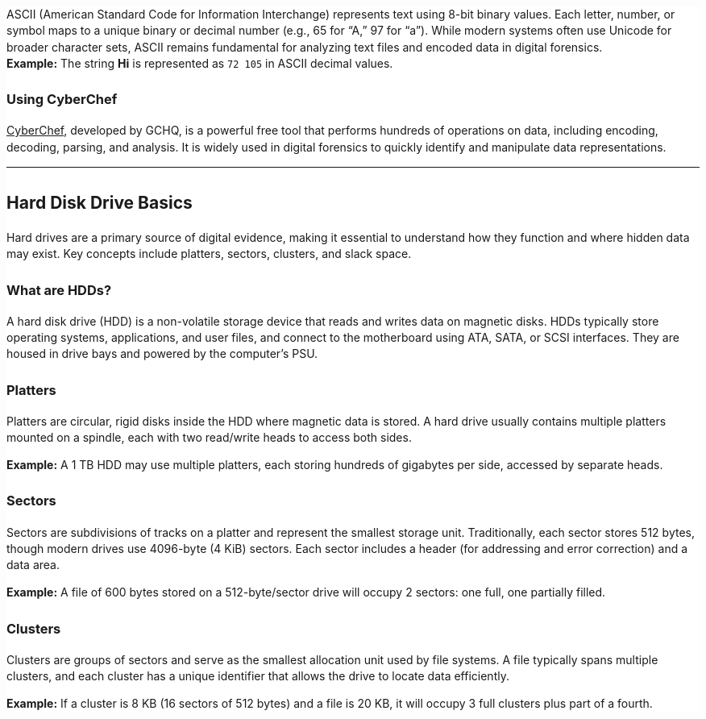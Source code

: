 ASCII (American Standard Code for Information Interchange) represents text using 8-bit binary values. Each letter, number, or symbol maps to a unique binary or decimal number (e.g., 65 for “A,” 97 for “a”). While modern systems often use Unicode for broader character sets, ASCII remains fundamental for analyzing text files and encoded data in digital forensics.\
**Example:** The string **Hi** is represented as `72 105` in ASCII decimal values.

### Using CyberChef

[CyberChef](https://gchq.github.io/CyberChef/), developed by GCHQ, is a powerful free tool that performs hundreds of operations on data, including encoding, decoding, parsing, and analysis. It is widely used in digital forensics to quickly identify and manipulate data representations.

***

## Hard Disk Drive Basics

Hard drives are a primary source of digital evidence, making it essential to understand how they function and where hidden data may exist. Key concepts include platters, sectors, clusters, and slack space.

### What are HDDs?

A hard disk drive (HDD) is a non-volatile storage device that reads and writes data on magnetic disks. HDDs typically store operating systems, applications, and user files, and connect to the motherboard using ATA, SATA, or SCSI interfaces. They are housed in drive bays and powered by the computer’s PSU.

### Platters

Platters are circular, rigid disks inside the HDD where magnetic data is stored. A hard drive usually contains multiple platters mounted on a spindle, each with two read/write heads to access both sides.

**Example:** A 1 TB HDD may use multiple platters, each storing hundreds of gigabytes per side, accessed by separate heads.

### Sectors

Sectors are subdivisions of tracks on a platter and represent the smallest storage unit. Traditionally, each sector stores 512 bytes, though modern drives use 4096-byte (4 KiB) sectors. Each sector includes a header (for addressing and error correction) and a data area.

**Example:** A file of 600 bytes stored on a 512-byte/sector drive will occupy 2 sectors: one full, one partially filled.

### Clusters

Clusters are groups of sectors and serve as the smallest allocation unit used by file systems. A file typically spans multiple clusters, and each cluster has a unique identifier that allows the drive to locate data efficiently.

**Example:** If a cluster is 8 KB (16 sectors of 512 bytes) and a file is 20 KB, it will occupy 3 full clusters plus part of a fourth.
